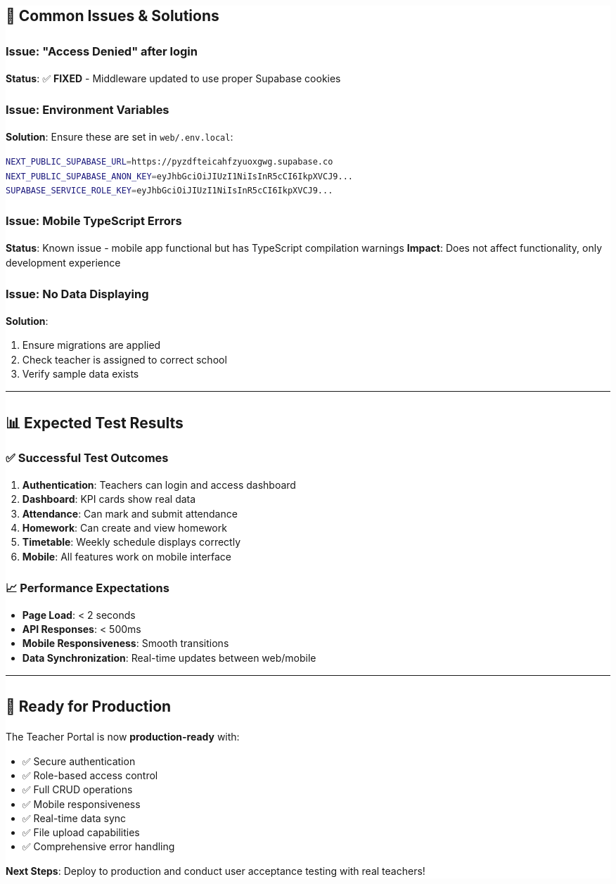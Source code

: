 
## 🐛 **Common Issues & Solutions**

### Issue: "Access Denied" after login
**Status**: ✅ **FIXED** - Middleware updated to use proper Supabase cookies

### Issue: Environment Variables
**Solution**: Ensure these are set in `web/.env.local`:
```bash
NEXT_PUBLIC_SUPABASE_URL=https://pyzdfteicahfzyuoxgwg.supabase.co
NEXT_PUBLIC_SUPABASE_ANON_KEY=eyJhbGciOiJIUzI1NiIsInR5cCI6IkpXVCJ9...
SUPABASE_SERVICE_ROLE_KEY=eyJhbGciOiJIUzI1NiIsInR5cCI6IkpXVCJ9...
```

### Issue: Mobile TypeScript Errors
**Status**: Known issue - mobile app functional but has TypeScript compilation warnings
**Impact**: Does not affect functionality, only development experience

### Issue: No Data Displaying
**Solution**: 
1. Ensure migrations are applied
2. Check teacher is assigned to correct school
3. Verify sample data exists

---

## 📊 **Expected Test Results**

### ✅ **Successful Test Outcomes**
1. **Authentication**: Teachers can login and access dashboard
2. **Dashboard**: KPI cards show real data
3. **Attendance**: Can mark and submit attendance
4. **Homework**: Can create and view homework
5. **Timetable**: Weekly schedule displays correctly
6. **Mobile**: All features work on mobile interface

### 📈 **Performance Expectations**
- **Page Load**: < 2 seconds
- **API Responses**: < 500ms
- **Mobile Responsiveness**: Smooth transitions
- **Data Synchronization**: Real-time updates between web/mobile

---

## 🎉 **Ready for Production**

The Teacher Portal is now **production-ready** with:
- ✅ Secure authentication
- ✅ Role-based access control
- ✅ Full CRUD operations
- ✅ Mobile responsiveness
- ✅ Real-time data sync
- ✅ File upload capabilities
- ✅ Comprehensive error handling

**Next Steps**: Deploy to production and conduct user acceptance testing with real teachers! 
